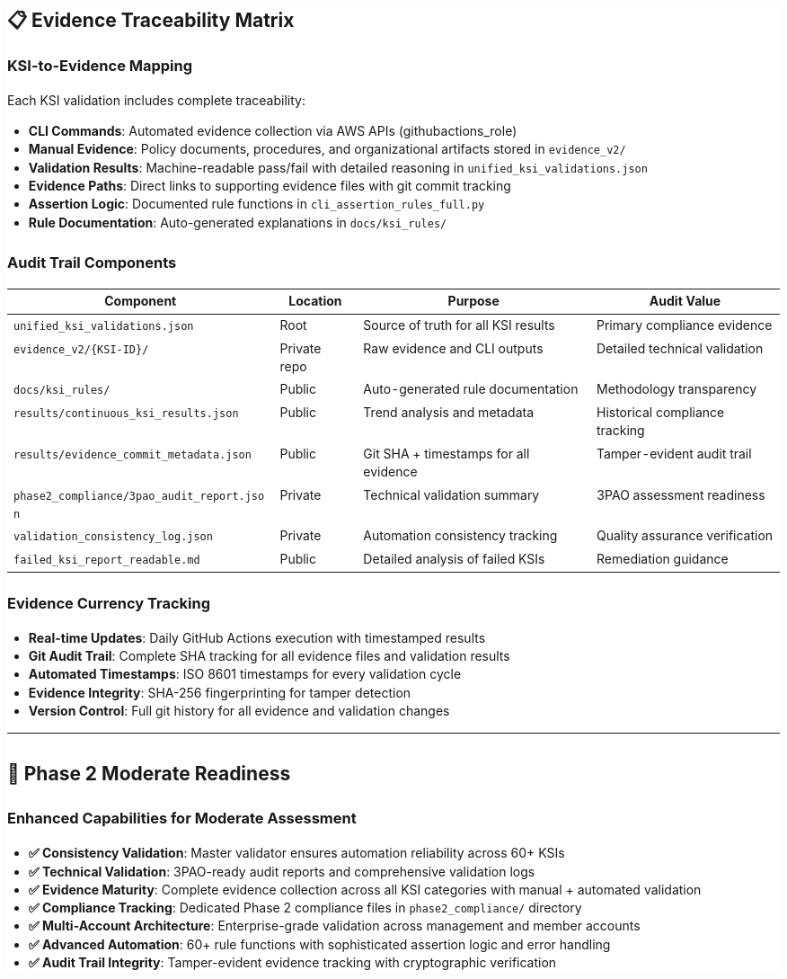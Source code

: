 
## 📋 Evidence Traceability Matrix

### **KSI-to-Evidence Mapping**
Each KSI validation includes complete traceability:
- **CLI Commands**: Automated evidence collection via AWS APIs (githubactions_role)
- **Manual Evidence**: Policy documents, procedures, and organizational artifacts stored in `evidence_v2/`
- **Validation Results**: Machine-readable pass/fail with detailed reasoning in `unified_ksi_validations.json`
- **Evidence Paths**: Direct links to supporting evidence files with git commit tracking
- **Assertion Logic**: Documented rule functions in `cli_assertion_rules_full.py`
- **Rule Documentation**: Auto-generated explanations in `docs/ksi_rules/`

### **Audit Trail Components**
| Component | Location | Purpose | Audit Value |
|-----------|----------|---------|------------|
| `unified_ksi_validations.json` | Root | Source of truth for all KSI results | Primary compliance evidence |
| `evidence_v2/{KSI-ID}/` | Private repo | Raw evidence and CLI outputs | Detailed technical validation |
| `docs/ksi_rules/` | Public | Auto-generated rule documentation | Methodology transparency |
| `results/continuous_ksi_results.json` | Public | Trend analysis and metadata | Historical compliance tracking |
| `results/evidence_commit_metadata.json` | Public | Git SHA + timestamps for all evidence | Tamper-evident audit trail |
| `phase2_compliance/3pao_audit_report.json` | Private | Technical validation summary | 3PAO assessment readiness |
| `validation_consistency_log.json` | Private | Automation consistency tracking | Quality assurance verification |
| `failed_ksi_report_readable.md` | Public | Detailed analysis of failed KSIs | Remediation guidance |

### **Evidence Currency Tracking**
- **Real-time Updates**: Daily GitHub Actions execution with timestamped results
- **Git Audit Trail**: Complete SHA tracking for all evidence files and validation results
- **Automated Timestamps**: ISO 8601 timestamps for every validation cycle
- **Evidence Integrity**: SHA-256 fingerprinting for tamper detection
- **Version Control**: Full git history for all evidence and validation changes

---

## 🎯 Phase 2 Moderate Readiness

### **Enhanced Capabilities for Moderate Assessment**
- **✅ Consistency Validation**: Master validator ensures automation reliability across 60+ KSIs
- **✅ Technical Validation**: 3PAO-ready audit reports and comprehensive validation logs
- **✅ Evidence Maturity**: Complete evidence collection across all KSI categories with manual + automated validation
- **✅ Compliance Tracking**: Dedicated Phase 2 compliance files in `phase2_compliance/` directory
- **✅ Multi-Account Architecture**: Enterprise-grade validation across management and member accounts
- **✅ Advanced Automation**: 60+ rule functions with sophisticated assertion logic and error handling
- **✅ Audit Trail Integrity**: Tamper-evident evidence tracking with cryptographic verification
